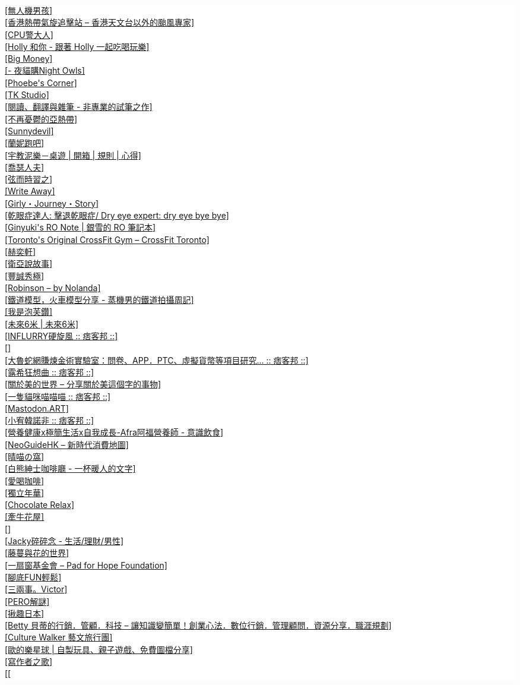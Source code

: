 [\[無人機男孩\]](https://dronesboy.com)  
[\[香港熱帶氣旋追擊站 – 香港天文台以外的颱風專家\]](http://v4.hkcoc.com)  
[\[CPU警大人\]](https://cpu43ca.blogspot.com)  
[\[Holly 和你 - 跟著 Holly 一起吃喝玩樂\]](https://hollyou.com)  
[\[Big Money\]](https://www.bigmoney.money)  
[\[- 夜貓購Night Owls\]](https://www.nekoret.net)  
[\[Phoebe's Corner\]](https://phoebeho.com)  
[\[TK Studio\]](https://tommykids.org)  
[\[閱讀、翻譯與雜筆 - 非專業的試筆之作\]](https://rinatreading.life)  
[\[不再憂鬱的亞熱帶\]](https://loongtszwai.com)  
[\[Sunnydevil\]](https://sunnydevils.blogspot.com)  
[\[蘭妮跑吧\]](https://lanierun.com)  
[\[宇教泥樂－桌遊 \| 開箱 \| 規則 \| 心得\]](https://www.maplelin-bg.com)  
[\[喬瑟人夫\]](https://joserenfu.com)  
[\[弦而時習之\]](https://blog.frost.tw)  
[\[Write Away\]](https://firerei.blogspot.com)  
[\[Girly・Journey・Story\]](https://girlyjourneystory.blogspot.com)  
[\[乾眼症達人: 擊退乾眼症/ Dry eye expert: dry eye bye bye\]](http://dryeye.healtip.info)  
[\[Ginyuki's RO Note \| 銀雪的 RO 筆記本\]](https://ro.ginyuki.com)  
[\[Toronto's Original CrossFit Gym – CrossFit Toronto\]](https://www.crossfitto.com)  
[\[赫奕軒\]](https://chen-heyi.blogspot.com)  
[\[衛亞說故事\]](https://weiyachen.com)  
[\[豐誠秀極\]](http://tomioshi.com)  
[\[Robinson – by Nolanda\]](https://robinsonola.com)  
[\[鐵道模型，火車模型分享 - 蒸機男的鐵道拍攝周記\]](https://www.steamlocoman.com)  
[\[我是泡芙鑽\]](https://puffsrachel.com)  
[\[未來6米 \| 未來6米\]](https://willliu.me)  
[\[INFLURRY硬旋風 :: 痞客邦 ::\]](https://influrry0808.pixnet.net)  
[\[\]](https://www.medicarecasale.it)  
[\[大魯蛇網賺煉金術實驗室：問卷、APP．PTC、虛擬貨幣等項目研究... :: 痞客邦 ::\]](https://wesleymusasi.pixnet.net)  
[\[露希狂想曲 :: 痞客邦 ::\]](https://luthian13.pixnet.net)  
[\[關於美的世界 – 分享關於美這個字的事物\]](https://httpshairloss.com)  
[\[一隻貓咪喵喵喵 :: 痞客邦 ::\]](https://gwcatgwcat.pixnet.net)  
[\[Mastodon.ART\]](https://mastodon.art)  
[\[小宥韓諾非 :: 痞客邦 ::\]](https://mogil1478.pixnet.net)  
[\[營養健康x極簡生活x自我成長-Afra阿福營養師 - 意識飲食\]](https://cxdiet.com)  
[\[NeoGuideHK – 新時代消費地圖\]](https://neoguidehk.tk)  
[\[晴喵の窩\]](https://snycat.eu.org)  
[\[白熊紳士咖啡廳 - 一杯暖人的文字\]](https://mrpolarbear.blog)  
[\[愛喝咖啡\]](https://lovedrinkcafe.com)  
[\[獨立年華\]](https://tryselfreliance.com)  
[\[Chocolate Relax\]](https://www.chocolate-relax.com)  
[\[牽牛花屋\]](https://chioupingshome.blogspot.com)  
[\[\]](http://fakenews.ezyro.com)  
[\[Jacky碎碎念 - 生活/理財/男性\]](http://35.224.188.168)  
[\[藤蔓與花的世界\]](https://karinblog2015.blogspot.com)  
[\[一扇窗基金會 – Pad for Hope Foundation\]](https://padforhope.foundation)  
[\[腳底FUN輕鬆\]](https://pressure-out.com)  
[\[三兩事。Victor\]](https://32thing.com)  
[\[PERO解謎\]](https://peromystel.blogspot.com)  
[\[揪趣日本\]](https://jiouqujapan.com)  
[\[Betty 貝蒂的行銷．管顧．科技 – 讓知識變簡單！創業心法．數位行銷．管理顧問．資源分享．職涯規劃\]](https://bettywutalk.com)  
[\[Culture Walker 藝文旅行團\]](https://www.culture-walker.com)  
[\[歐的樂星球 \| 自製玩具、親子遊戲、免費圖檔分享\]](https://sidonie.ca)  
[\[寫作者之歌\]](https://www.writers.tw)  
[\[  
  